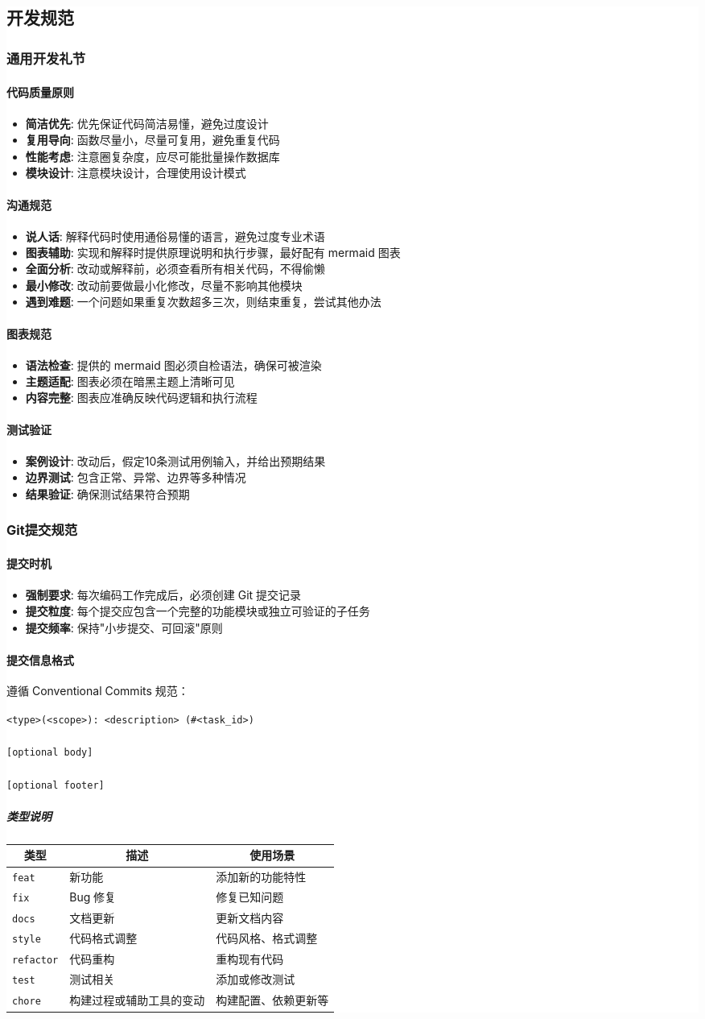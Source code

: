 ## 开发规范

### 通用开发礼节

#### 代码质量原则
- **简洁优先**: 优先保证代码简洁易懂，避免过度设计
- **复用导向**: 函数尽量小，尽量可复用，避免重复代码
- **性能考虑**: 注意圈复杂度，应尽可能批量操作数据库
- **模块设计**: 注意模块设计，合理使用设计模式

#### 沟通规范
- **说人话**: 解释代码时使用通俗易懂的语言，避免过度专业术语
- **图表辅助**: 实现和解释时提供原理说明和执行步骤，最好配有 mermaid 图表
- **全面分析**: 改动或解释前，必须查看所有相关代码，不得偷懒
- **最小修改**: 改动前要做最小化修改，尽量不影响其他模块
- **遇到难题**: 一个问题如果重复次数超多三次，则结束重复，尝试其他办法

#### 图表规范
- **语法检查**: 提供的 mermaid 图必须自检语法，确保可被渲染
- **主题适配**: 图表必须在暗黑主题上清晰可见
- **内容完整**: 图表应准确反映代码逻辑和执行流程

#### 测试验证
- **案例设计**: 改动后，假定10条测试用例输入，并给出预期结果
- **边界测试**: 包含正常、异常、边界等多种情况
- **结果验证**: 确保测试结果符合预期

### Git提交规范

#### 提交时机
- **强制要求**: 每次编码工作完成后，必须创建 Git 提交记录
- **提交粒度**: 每个提交应包含一个完整的功能模块或独立可验证的子任务
- **提交频率**: 保持"小步提交、可回滚"原则

#### 提交信息格式
遵循 Conventional Commits 规范：

```text
<type>(<scope>): <description> (#<task_id>)

[optional body]

[optional footer]
```

##### 类型说明
| 类型 | 描述 | 使用场景 |
|------|------|----------|
| `feat` | 新功能 | 添加新的功能特性 |
| `fix` | Bug 修复 | 修复已知问题 |
| `docs` | 文档更新 | 更新文档内容 |
| `style` | 代码格式调整 | 代码风格、格式调整 |
| `refactor` | 代码重构 | 重构现有代码 |
| `test` | 测试相关 | 添加或修改测试 |
| `chore` | 构建过程或辅助工具的变动 | 构建配置、依赖更新等 |
